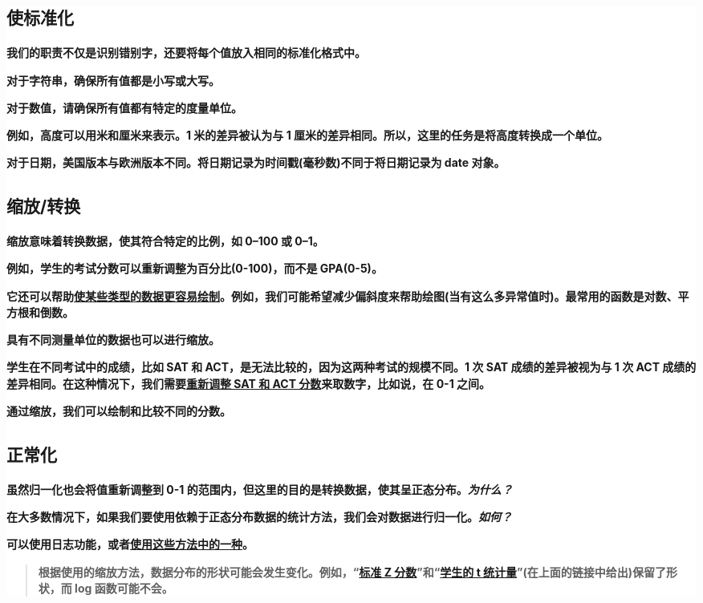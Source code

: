 ## ****使标准化****

****我们的职责不仅是识别错别字，还要将每个值放入相同的标准化格式中。****

****对于字符串，确保所有值都是小写或大写。****

****对于数值，请确保所有值都有特定的度量单位。****

****例如，高度可以用米和厘米来表示。1 米的差异被认为与 1 厘米的差异相同。所以，这里的任务是将高度转换成一个单位。****

****对于日期，美国版本与欧洲版本不同。将日期记录为时间戳(毫秒数)不同于将日期记录为 date 对象。****

## ****缩放/转换****

****缩放意味着转换数据，使其符合特定的比例，如 0–100 或 0–1。****

****例如，学生的考试分数可以重新调整为百分比(0-100)，而不是 GPA(0-5)。****

****它还可以帮助[使某些类型的数据更容易绘制](https://medium.com/omarelgabrys-blog/statistics-probability-exploratory-data-analysis-714f361b43d1#cd13)。例如，我们可能希望减少偏斜度来帮助绘图(当有这么多异常值时)。最常用的函数是对数、平方根和倒数。****

****具有不同测量单位的数据也可以进行缩放。****

****学生在不同考试中的成绩，比如 SAT 和 ACT，是无法比较的，因为这两种考试的规模不同。1 次 SAT 成绩的差异被视为与 1 次 ACT 成绩的差异相同。在这种情况下，我们需要[重新调整 SAT 和 ACT 分数](https://medium.com/omarelgabrys-blog/statistics-probability-probability-distribution-35818d301cf4#fbef)来取数字，比如说，在 0-1 之间。****

****通过缩放，我们可以绘制和比较不同的分数。****

## ****正常化****

****虽然归一化也会将值重新调整到 0-1 的范围内，但这里的目的是转换数据，使其呈正态分布。*为什么？*****

****在大多数情况下，如果我们要使用依赖于正态分布数据的统计方法，我们会对数据进行归一化。*如何？*****

****可以使用日志功能，或者[使用这些方法中的一种](https://en.wikipedia.org/wiki/Normalization_(statistics)#Examples)。****

> ****根据使用的缩放方法，数据分布的形状可能会发生变化。例如，“[标准 Z 分数](https://en.wikipedia.org/wiki/Standard_score)”和“[学生的 t 统计量](https://en.wikipedia.org/wiki/Student%27s_t-statistic)”(在上面的链接中给出)保留了形状，而 log 函数可能不会。****
